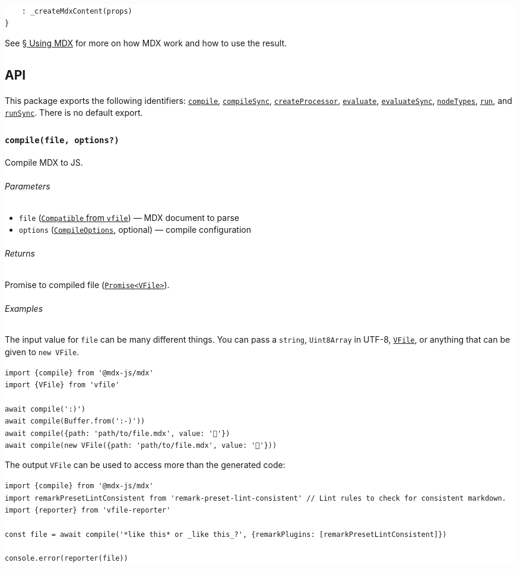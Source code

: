 ```tsx
    : _createMdxContent(props)
}
```

See [§ Using MDX][using-mdx] for more on how MDX work and how to use the result.

## API

This package exports the following identifiers:
[`compile`][api-compile],
[`compileSync`][api-compile-sync],
[`createProcessor`][api-create-processor],
[`evaluate`][api-evaluate],
[`evaluateSync`][api-evaluate-sync],
[`nodeTypes`][api-node-types],
[`run`][api-run], and
[`runSync`][api-run-sync].
There is no default export.

### `compile(file, options?)`

Compile MDX to JS.

###### Parameters

* `file` ([`Compatible` from `vfile`][vfile-compatible])
  — MDX document to parse
* `options` ([`CompileOptions`][api-compile-options], optional)
  — compile configuration

###### Returns

Promise to compiled file ([`Promise<VFile>`][vfile]).

###### Examples

The input value for `file` can be many different things.
You can pass a `string`, `Uint8Array` in UTF-8, [`VFile`][vfile], or anything
that can be given to `new VFile`.

```tsx
import {compile} from '@mdx-js/mdx'
import {VFile} from 'vfile'

await compile(':)')
await compile(Buffer.from(':-)'))
await compile({path: 'path/to/file.mdx', value: '🥳'})
await compile(new VFile({path: 'path/to/file.mdx', value: '🤭'}))
```

The output `VFile` can be used to access more than the generated code:

```tsx
import {compile} from '@mdx-js/mdx'
import remarkPresetLintConsistent from 'remark-preset-lint-consistent' // Lint rules to check for consistent markdown.
import {reporter} from 'vfile-reporter'

const file = await compile('*like this* or _like this_?', {remarkPlugins: [remarkPresetLintConsistent]})

console.error(reporter(file))
```


[acorn]: https://github.com/acornjs/acorn
[api-compile]: #compilefile-options
[api-compile-options]: #compileoptions
[api-compile-sync]: #compilesyncfile-options
[api-create-processor]: #createprocessoroptions
[api-evaluate]: #evaluatefile-options
[api-evaluate-options]: #evaluateoptions
[api-evaluate-sync]: #evaluatesyncfile-options
[api-fragment]: #fragment
[api-jsx]: #jsx
[api-jsx-dev]: #jsxdev
[api-node-types]: #nodetypes
[api-processor-options]: #processoroptions
[api-run]: #runcode-options
[api-run-options]: #runoptions
[api-run-sync]: #runsynccode-options
[api-use-mdx-components]: #usemdxcomponents
[astring]: https://github.com/davidbonnet/astring
[backers-badge]: https://opencollective.com/unified/backers/badge.svg
[build]: https://github.com/mdx-js/mdx/actions
[build-badge]: https://github.com/mdx-js/mdx/workflows/main/badge.svg
[chat]: https://github.com/mdx-js/mdx/discussions
[chat-badge]: https://img.shields.io/badge/chat-discussions-success.svg
[coc]: https://github.com/mdx-js/.github/blob/main/code-of-conduct.md
[collective]: https://opencollective.com/unified
[contribute]: https://mdxjs.com/community/contribute/
[coverage]: https://codecov.io/github/mdx-js/mdx
[coverage-badge]: https://img.shields.io/codecov/c/github/mdx-js/mdx/main.svg
[downloads]: https://www.npmjs.com/package/@mdx-js/mdx
[downloads-badge]: https://img.shields.io/npm/dm/@mdx-js/mdx.svg
[esast]: https://github.com/syntax-tree/esast
[esm]: https://gist.github.com/sindresorhus/a39789f98801d908bbc7ff3ecc99d99c
[esmsh]: https://esm.sh
[hast]: https://github.com/syntax-tree/hast
[integrations]: https://mdxjs.com/getting-started/#integrations
[mdast]: https://github.com/syntax-tree/mdast
[mdast-util-from-markdown]: https://github.com/syntax-tree/mdast-util-from-markdown
[mdast-util-mdx]: https://github.com/syntax-tree/mdast-util-mdx
[mdast-util-to-hast]: https://github.com/syntax-tree/mdast-util-to-hast
[mdx-syntax]: https://mdxjs.com/docs/what-is-mdx/#mdx-syntax
[mdx-types-components]: https://github.com/DefinitelyTyped/DefinitelyTyped/blob/HEAD/types/mdx/types.d.ts#L65
[mdx-types-module]: https://github.com/DefinitelyTyped/DefinitelyTyped/blob/HEAD/types/mdx/types.d.ts#L101
[micromark]: https://github.com/micromark/micromark
[micromark-extension-mdxjs]: https://github.com/micromark/micromark-extension-mdxjs
[mit]: https://github.com/mdx-js/mdx/blob/main/packages/mdx/license
[npm]: https://docs.npmjs.com/cli/install
[recma-plugins]: https://github.com/mdx-js/recma/blob/main/doc/plugins.md#list-of-plugins
[rehype-highlight]: https://github.com/rehypejs/rehype-highlight
[rehype-katex]: https://github.com/remarkjs/remark-math/tree/main/packages/rehype-katex
[rehype-plugins]: https://github.com/rehypejs/rehype/blob/main/doc/plugins.md#list-of-plugins
[rehype-recma]: https://github.com/mdx-js/recma/tree/main/packages/rehype-recma
[remark-plugins]: https://github.com/remarkjs/remark/blob/main/doc/plugins.md#list-of-plugins
[remark-rehype-options]: https://github.com/remarkjs/remark-rehype#options
[security]: https://mdxjs.com/getting-started/#security
[size]: https://bundlejs.com/?q=@mdx-js/mdx
[size-badge]: https://img.shields.io/bundlejs/size/@mdx-js/mdx
[source-map]: https://github.com/mozilla/source-map
[sponsors-badge]: https://opencollective.com/unified/sponsors/badge.svg
[support]: https://mdxjs.com/community/support/
[types]: https://mdxjs.com/getting-started/#types
[typescript]: https://www.typescriptlang.org
[unified]: https://github.com/unifiedjs/unified
[unified-pluggable-list]: https://github.com/unifiedjs/unified#pluggablelist
[unified-processor]: https://github.com/unifiedjs/unified#processor
[use]: #use
[using-mdx]: https://mdxjs.com/docs/using-mdx/
[vercel]: https://vercel.com
[vfile]: https://github.com/vfile/vfile
[vfile-compatible]: https://github.com/vfile/vfile#compatible